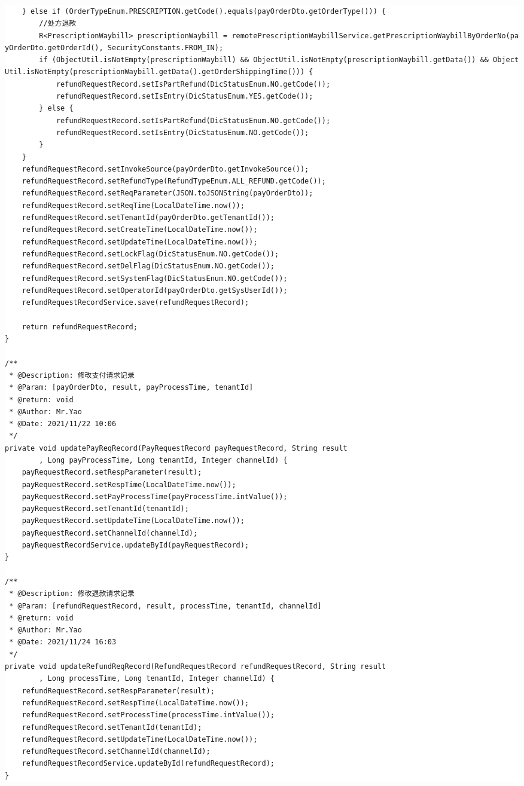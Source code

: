         } else if (OrderTypeEnum.PRESCRIPTION.getCode().equals(payOrderDto.getOrderType())) {
            //处方退款
            R<PrescriptionWaybill> prescriptionWaybill = remotePrescriptionWaybillService.getPrescriptionWaybillByOrderNo(payOrderDto.getOrderId(), SecurityConstants.FROM_IN);
            if (ObjectUtil.isNotEmpty(prescriptionWaybill) && ObjectUtil.isNotEmpty(prescriptionWaybill.getData()) && ObjectUtil.isNotEmpty(prescriptionWaybill.getData().getOrderShippingTime())) {
                refundRequestRecord.setIsPartRefund(DicStatusEnum.NO.getCode());
                refundRequestRecord.setIsEntry(DicStatusEnum.YES.getCode());
            } else {
                refundRequestRecord.setIsPartRefund(DicStatusEnum.NO.getCode());
                refundRequestRecord.setIsEntry(DicStatusEnum.NO.getCode());
            }
        }
        refundRequestRecord.setInvokeSource(payOrderDto.getInvokeSource());
        refundRequestRecord.setRefundType(RefundTypeEnum.ALL_REFUND.getCode());
        refundRequestRecord.setReqParameter(JSON.toJSONString(payOrderDto));
        refundRequestRecord.setReqTime(LocalDateTime.now());
        refundRequestRecord.setTenantId(payOrderDto.getTenantId());
        refundRequestRecord.setCreateTime(LocalDateTime.now());
        refundRequestRecord.setUpdateTime(LocalDateTime.now());
        refundRequestRecord.setLockFlag(DicStatusEnum.NO.getCode());
        refundRequestRecord.setDelFlag(DicStatusEnum.NO.getCode());
        refundRequestRecord.setSystemFlag(DicStatusEnum.NO.getCode());
        refundRequestRecord.setOperatorId(payOrderDto.getSysUserId());
        refundRequestRecordService.save(refundRequestRecord);

        return refundRequestRecord;
    }

    /**
     * @Description: 修改支付请求记录
     * @Param: [payOrderDto, result, payProcessTime, tenantId]
     * @return: void
     * @Author: Mr.Yao
     * @Date: 2021/11/22 10:06
     */
    private void updatePayReqRecord(PayRequestRecord payRequestRecord, String result
            , Long payProcessTime, Long tenantId, Integer channelId) {
        payRequestRecord.setRespParameter(result);
        payRequestRecord.setRespTime(LocalDateTime.now());
        payRequestRecord.setPayProcessTime(payProcessTime.intValue());
        payRequestRecord.setTenantId(tenantId);
        payRequestRecord.setUpdateTime(LocalDateTime.now());
        payRequestRecord.setChannelId(channelId);
        payRequestRecordService.updateById(payRequestRecord);
    }

    /**
     * @Description: 修改退款请求记录
     * @Param: [refundRequestRecord, result, processTime, tenantId, channelId]
     * @return: void
     * @Author: Mr.Yao
     * @Date: 2021/11/24 16:03
     */
    private void updateRefundReqRecord(RefundRequestRecord refundRequestRecord, String result
            , Long processTime, Long tenantId, Integer channelId) {
        refundRequestRecord.setRespParameter(result);
        refundRequestRecord.setRespTime(LocalDateTime.now());
        refundRequestRecord.setProcessTime(processTime.intValue());
        refundRequestRecord.setTenantId(tenantId);
        refundRequestRecord.setUpdateTime(LocalDateTime.now());
        refundRequestRecord.setChannelId(channelId);
        refundRequestRecordService.updateById(refundRequestRecord);
    }

